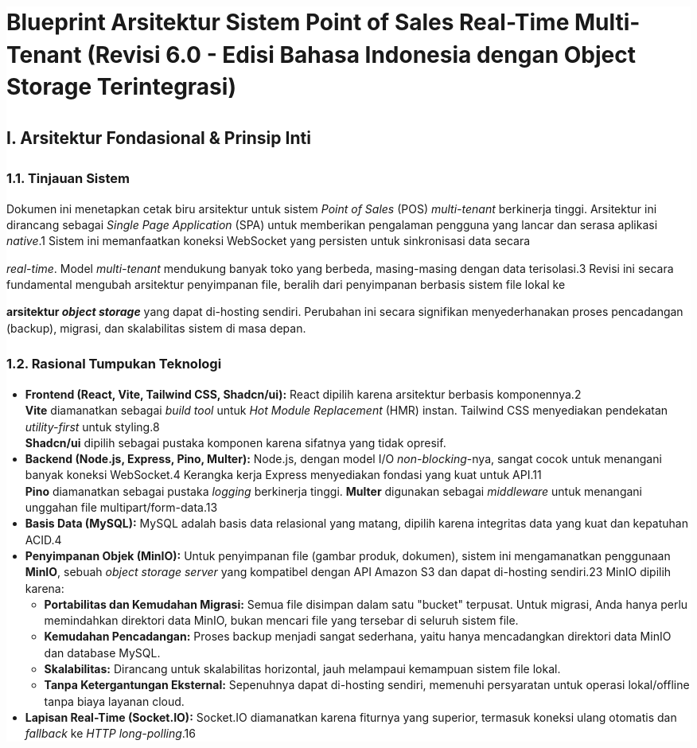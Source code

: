 

# **Blueprint Arsitektur Sistem Point of Sales Real-Time Multi-Tenant (Revisi 6.0 \- Edisi Bahasa Indonesia dengan Object Storage Terintegrasi)**

## **I. Arsitektur Fondasional & Prinsip Inti**

### **1.1. Tinjauan Sistem**

Dokumen ini menetapkan cetak biru arsitektur untuk sistem *Point of Sales* (POS) *multi-tenant* berkinerja tinggi. Arsitektur ini dirancang sebagai *Single Page Application* (SPA) untuk memberikan pengalaman pengguna yang lancar dan serasa aplikasi *native*.1 Sistem ini memanfaatkan koneksi WebSocket yang persisten untuk sinkronisasi data secara

*real-time*. Model *multi-tenant* mendukung banyak toko yang berbeda, masing-masing dengan data terisolasi.3 Revisi ini secara fundamental mengubah arsitektur penyimpanan file, beralih dari penyimpanan berbasis sistem file lokal ke

**arsitektur *object storage*** yang dapat di-hosting sendiri. Perubahan ini secara signifikan menyederhanakan proses pencadangan (backup), migrasi, dan skalabilitas sistem di masa depan.

### **1.2. Rasional Tumpukan Teknologi**

* **Frontend (React, Vite, Tailwind CSS, Shadcn/ui):** React dipilih karena arsitektur berbasis komponennya.2  
  **Vite** diamanatkan sebagai *build tool* untuk *Hot Module Replacement* (HMR) instan. Tailwind CSS menyediakan pendekatan *utility-first* untuk styling.8  
  **Shadcn/ui** dipilih sebagai pustaka komponen karena sifatnya yang tidak opresif.  
* **Backend (Node.js, Express, Pino, Multer):** Node.js, dengan model I/O *non-blocking*\-nya, sangat cocok untuk menangani banyak koneksi WebSocket.4 Kerangka kerja Express menyediakan fondasi yang kuat untuk API.11  
  **Pino** diamanatkan sebagai pustaka *logging* berkinerja tinggi. **Multer** digunakan sebagai *middleware* untuk menangani unggahan file multipart/form-data.13  
* **Basis Data (MySQL):** MySQL adalah basis data relasional yang matang, dipilih karena integritas data yang kuat dan kepatuhan ACID.4  
* **Penyimpanan Objek (MinIO):** Untuk penyimpanan file (gambar produk, dokumen), sistem ini mengamanatkan penggunaan **MinIO**, sebuah *object storage server* yang kompatibel dengan API Amazon S3 dan dapat di-hosting sendiri.23 MinIO dipilih karena:  
  * **Portabilitas dan Kemudahan Migrasi:** Semua file disimpan dalam satu "bucket" terpusat. Untuk migrasi, Anda hanya perlu memindahkan direktori data MinIO, bukan mencari file yang tersebar di seluruh sistem file.  
  * **Kemudahan Pencadangan:** Proses backup menjadi sangat sederhana, yaitu hanya mencadangkan direktori data MinIO dan database MySQL.  
  * **Skalabilitas:** Dirancang untuk skalabilitas horizontal, jauh melampaui kemampuan sistem file lokal.  
  * **Tanpa Ketergantungan Eksternal:** Sepenuhnya dapat di-hosting sendiri, memenuhi persyaratan untuk operasi lokal/offline tanpa biaya layanan cloud.  
* **Lapisan Real-Time (Socket.IO):** Socket.IO diamanatkan karena fiturnya yang superior, termasuk koneksi ulang otomatis dan *fallback* ke *HTTP long-polling*.16
